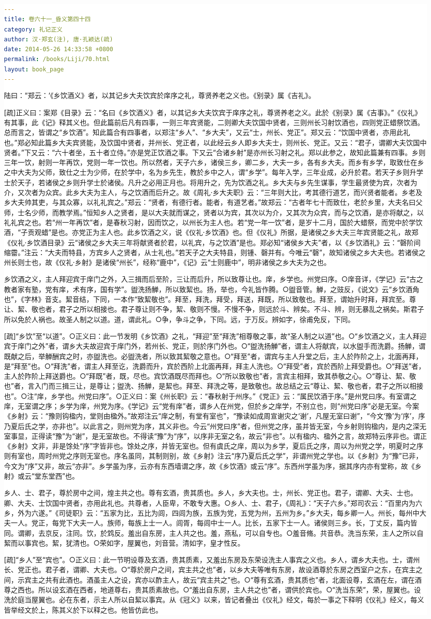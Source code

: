 ```yaml
---
title: 卷六十一_昏义第四十四
category: 礼记正义
author: 汉·郑玄(注), 唐·孔颖达(疏)
date: 2014-05-26 14:33:58 +0800
permalink: /books/Liji/70.html
layout: book_page
---
```


<span class="q">陆曰：“郑云：‘《乡饮酒义》者，以其记乡大夫饮宾於庠序之礼，尊贤养老之义也。《别录》属《吉礼》。</span>

[疏]正义曰：案郑《目录》云：“名曰《乡饮酒义》者，以其记乡大夫饮宾于庠序之礼，尊贤养老之义。此於《别录》属《吉事》。”《仪礼》有其事，此《记》释其义也。但此篇前后凡有四事，一则三年宾贤能，二则卿大夫饮国中贤者，三则州长习射饮酒也，四则党正蜡祭饮酒。总而言之，皆谓之“乡饮酒”。知此篇合有四事者，以郑注“乡人”、“乡大夫”，又云“士，州长、党正”。郑又云：“饮国中贤者，亦用此礼也。”郑必知此篇乡大夫宾贤能，及饮国中贤者，并州长、党正者，以此经云乡人即乡大夫士，则州长、党正。又云：“君子，谓卿大夫饮国中贤者。”下又云：“六十者坐，五十者立侍。”亦是党正饮酒之事。下又云“合诸乡射”是亦州长习射之礼。郑以此参之，故知此篇兼有四事。乡则三年一饮，射则一年再饮，党则一年一饮也。所以然者，天子六乡，诸侯三乡，卿二乡，大夫一乡，各有乡大夫。而乡有乡学，取致仕在乡之中大夫为父师，致仕之士为少师，在於学中，名为乡先生，教於乡中之人，谓“乡学”。每年入学，三年业成，必升於君。若天子乡则升学士於天子，若诸侯之乡则升学士於诸侯。凡升之必用正月也。将用升之，先为饮酒之礼。乡大夫与乡先生谋事，学生最贤使为宾，次者为介，又次者为众宾。此乡大夫为主人，与之饮酒而后升之。故《周礼·乡大夫职》云：“三年则大比，考其德行道艺，而兴贤者能者。乡老及乡大夫帅其吏，与其众寡，以礼礼宾之。”郑云：“贤者，有德行者。能者，有道艺者。”故郑云：“古者年七十而致仕，老於乡里，大夫名曰父师，士名少师，而教学焉。”恒知乡人之贤者，是以大夫就而谋之，贤者以为宾，其次以为介，又其次为众宾，而与之饮酒，是亦将献之，以礼礼宾之也。若“州一年再饮”者，是春秋习射，因而饮之，以州长为主人也。若“党一年一饮”者，是岁十二月，国於大蜡祭，而党中於学饮酒，“子贡观蜡”是也。亦党正为主人也。此乡饮酒之义，说《仪礼·乡饮酒》也。但《仪礼》所据，是诸侯之乡大夫三年宾贤能之礼，故郑《仪礼·乡饮酒目录》云“诸侯之乡大夫三年将献贤者於君，以礼宾，与之饮酒”是也。郑必知“诸侯乡大夫”者，以《乡饮酒礼》云：“磬阶间缩霤。”注云：“大夫而特县，方宾乡人之贤者，从士礼也。”若天子之大夫特县，则锺、磬并有。今唯云“磬”，故知诸侯之乡大夫也。若诸侯之州长则士也，故《仪礼·乡射》是诸侯“州长”，经称“鹿中”，《记》云“士则鹿中”，明非诸侯之乡大夫为之也。



乡饮酒之义，主人拜迎宾于庠门之外，入三揖而后至阶，三让而后升，所以致尊让也。<span class="q">庠，乡学也。州党曰序。<span class="q">○</span>庠音详，《学记》云“古之教者家有塾，党有庠，术有序，国有学”。</span>盥洗扬觯，所以致絜也。<span class="q">扬，举也，今礼皆作腾。<span class="q">○</span>盥音管。觯，之豉反，《说文》云“乡饮酒角也”，《字林》音支。絜音结，下同，一本作“致絜敬也”。</span>拜至，拜洗，拜受，拜送，拜既，所以致敬也。<span class="q">拜至，谓始升时拜，拜宾至。</span>尊让、絜、敬也者，君子之所以相接也。君子尊让则不争，絜、敬则不慢。不慢不争，则远於斗、辨矣。不斗、辨，则无暴乱之祸矣。斯君子所以免於人祸也。故圣人制之以道。<span class="q">道，谓此礼。<span class="q">○</span>争，争斗之争，下同。远，于万反。辨如字，徐甫免反，下同。</span>

[疏]“乡饮”至“以道”。<span class="q">○</span>正义曰：此一节发明《乡饮酒》之礼，“拜迎”至“拜洗”相尊敬之事，故“圣人制之以道”也。<span class="q">○</span>“乡饮酒之义，主人拜迎宾于庠门之外”者，谓乡大夫故迎宾于庠门外，若州长、党正，则於序门外也。<span class="q">○</span>“盥洗扬觯”者，谓主人将献宾，以水盥手而洗爵。扬觯，谓既献之后，举觯酬宾之时，亦盥洗也。必盥洗者，所以致其絜敬之意也。<span class="q">○</span>“拜至”者，谓宾与主人升堂之后，主人於阼阶之上，北面再拜，是“拜至”也。<span class="q">○</span>“拜洗”者，谓主人拜至讫，洗爵而升，宾於西阶上北面再拜，拜主人洗也。<span class="q">○</span>“拜受”者，宾於西阶上拜受爵也。<span class="q">○</span>“拜送”者，主人於阼阶上拜送爵也。<span class="q">○</span>“拜既”者，既，尽也。宾饮酒既尽而拜也。<span class="q">○</span>“所以致敬也”者，言宾主相拜，致其恭敬之心。<span class="q">○</span>“尊让、絜、敬也”者，言入门而三揖三让，是尊让；盥洗、扬觯，是絜也。拜至、拜洗之等，是致敬也。故总结之云“尊让、絜、敬也者，君子之所以相接也”。<span class="q">○</span>注“庠，乡学也。州党曰序”。<span class="q">○</span>正义曰：案《州长职》云：“春秋射于州序。”《党正》云：“属民饮酒于序。”是州党曰序。有室谓之庠，无室谓之序；乡学为庠，州党为序。《学记》云“党有庠”者，谓乡人在州党，但於乡之庠学，不别立也，则“州党曰序”必是无室。今案《乡射》云：“豫则钩楹内，堂则由楹外。”故郑注云“庠之制，有堂有室也”，“豫读如成周宣谢灾之‘谢’，凡屋无室曰谢”，“今文‘豫’为‘序’，序乃夏后氏之学，亦非也”。以此言之，则州党为序，其义非也。今云“州党曰序”者，但州党之序，虽并皆无室，今乡射则钩楹内，是内之深无室事显，正得读“豫”为“谢”，是无室故也。不得读“豫”为“序”，以序非无室之名，故云“非也”。以有楹内、楹外之言，故郑特云序非也。谓正《乡射》文非，非是馀处“序”字皆非也。馀处之序，并皆无室也。但有虞氏之庠，周以为乡学，夏后氏之序，周以为州党之学，明夏时之序则有室也，周时州党之序则无室也。序名虽同，其制则别，故《乡射》注云“序乃夏后氏之学”，非谓州党之学也。以《乡射》为“豫”已非，今文为“序”又非，故云“亦非”。乡学虽为序，云亦有东西墙谓之序，故《乡饮酒》或云“序”。东西州学虽为序，据其序内亦有堂称，故《乡射》或云“堂东堂西”也。



乡人、士、君子，尊於房中之间，煌主共之也。尊有玄酒，贵其质也。<span class="q">乡人，乡大夫也。士，州长、党正也。君子，谓卿、大夫、士也。卿、大夫、士饮国中贤者，亦用此礼也。共尊者，人臣卑，不敢专大惠。<span class="q">○</span>乡人、士、君子，《周礼》：“天子六乡。”郑司农云：“百里内为六乡，外为六遂。”《司徒职》云：“五家为比，五比为闾，四闾为族，五族为党，五党为州，五州为乡。”乡大夫，每乡卿一人。州长，每州中大夫一人。党正，每党下大夫一人。族师，每族上士一人。闾胥，每闾中士一人。比长，五家下士一人。诸侯则三乡。长，丁丈反，篇内皆同。谓卿，去京反，注同。饮，於鸩反。</span>羞出自东房，主人共之也。<span class="q">羞，燕私，可以自专也。<span class="q">○</span>羞音脩。共音恭。</span>洗当东荣，主人之所以自絜而以事宾也。<span class="q">絜，犹清也。<span class="q">○</span>荣如字，屋翼也，刘音营。清如字，皇才性反。</span>

[疏]“乡人”至“宾也”。<span class="q">○</span>正义曰：此一节明设尊及玄酒，贵其质素，又羞出东房及东荣设洗主人事宾之义也。乡人，谓乡大夫也。士，谓州长、党正也。君子者，谓卿、大夫也。<span class="q">○</span>“尊於房户之间，宾主共之也”者，以乡大夫等唯有东房，故设酒尊於东房之西室户之东，在宾主之间，示宾主之共有此酒也。酒虽主人之设，宾亦以酢主人，故云“宾主共之”也。<span class="q">○</span>“尊有玄酒，贵其质也”者，北面设尊，玄酒在左，谓在酒尊之西也。所以设玄酒在西者，地道尊右，贵其质素故也。<span class="q">○</span>“羞出自东房，主人共之也”者，谓供於宾也。<span class="q">○</span>“洗当东荣”，荣，屋翼也。设洗於庭当屋翼也。必在东者，示主人所以自絜以事宾。从《冠义》以来，皆记者叠出《仪礼》经文，每於一事之下释明《仪礼》经义，每义皆举经文於上，陈其义於下以释之也。他皆仿此也。
